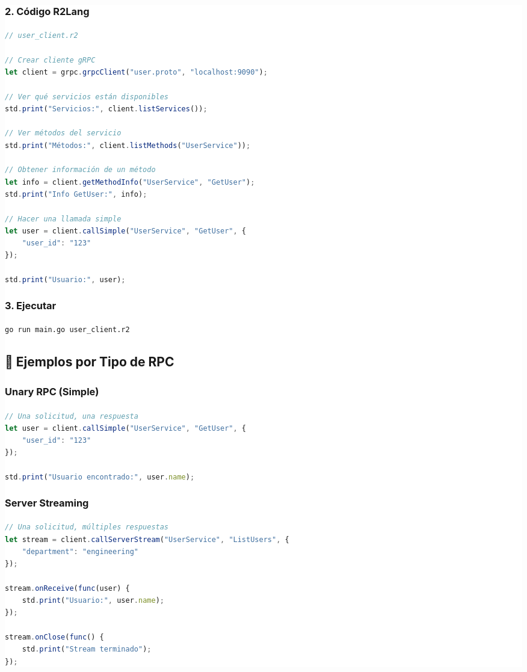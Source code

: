 ### 2. Código R2Lang

```javascript
// user_client.r2

// Crear cliente gRPC
let client = grpc.grpcClient("user.proto", "localhost:9090");

// Ver qué servicios están disponibles
std.print("Servicios:", client.listServices());

// Ver métodos del servicio
std.print("Métodos:", client.listMethods("UserService"));

// Obtener información de un método
let info = client.getMethodInfo("UserService", "GetUser");
std.print("Info GetUser:", info);

// Hacer una llamada simple
let user = client.callSimple("UserService", "GetUser", {
    "user_id": "123"
});

std.print("Usuario:", user);
```

### 3. Ejecutar

```bash
go run main.go user_client.r2
```

## 📡 Ejemplos por Tipo de RPC

### Unary RPC (Simple)

```javascript
// Una solicitud, una respuesta
let user = client.callSimple("UserService", "GetUser", {
    "user_id": "123"
});

std.print("Usuario encontrado:", user.name);
```

### Server Streaming

```javascript
// Una solicitud, múltiples respuestas
let stream = client.callServerStream("UserService", "ListUsers", {
    "department": "engineering"
});

stream.onReceive(func(user) {
    std.print("Usuario:", user.name);
});

stream.onClose(func() {
    std.print("Stream terminado");
});
```
